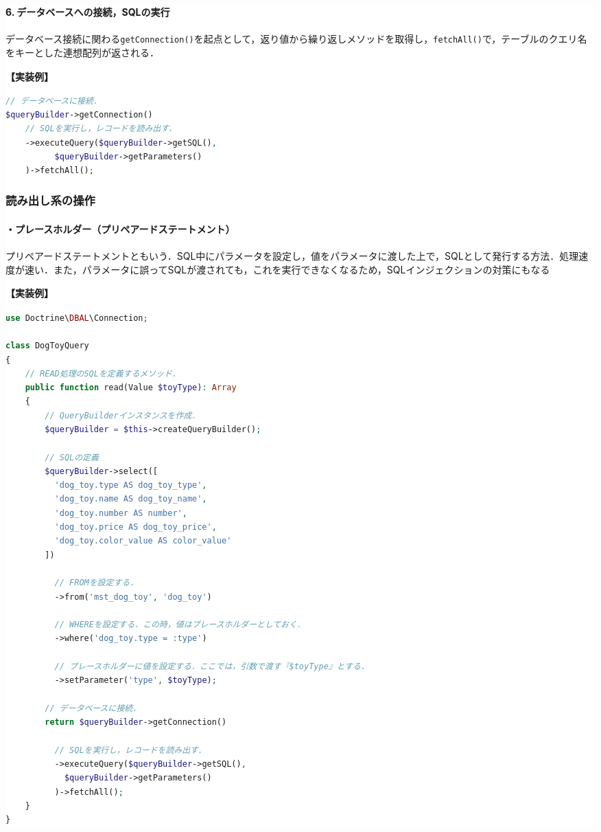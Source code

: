 #### 6. データベースへの接続，SQLの実行 

データベース接続に関わる```getConnection()```を起点として，返り値から繰り返しメソッドを取得し，```fetchAll()```で，テーブルのクエリ名をキーとした連想配列が返される．

**【実装例】**

```PHP
// データベースに接続．
$queryBuilder->getConnection()
    // SQLを実行し，レコードを読み出す．
    ->executeQuery($queryBuilder->getSQL(),
          $queryBuilder->getParameters()
    )->fetchAll();
```



### 読み出し系の操作

#### ・プレースホルダー（プリペアードステートメント）

プリペアードステートメントともいう．SQL中にパラメータを設定し，値をパラメータに渡した上で，SQLとして発行する方法．処理速度が速い．また，パラメータに誤ってSQLが渡されても，これを実行できなくなるため，SQLインジェクションの対策にもなる

**【実装例】**

```PHP
use Doctrine\DBAL\Connection;

class DogToyQuery
{
    // READ処理のSQLを定義するメソッド．
    public function read(Value $toyType): Array
    {
        // QueryBuilderインスタンスを作成．
        $queryBuilder = $this->createQueryBuilder();
        
        // SQLの定義
        $queryBuilder->select([
          'dog_toy.type AS dog_toy_type',
          'dog_toy.name AS dog_toy_name',
          'dog_toy.number AS number',
          'dog_toy.price AS dog_toy_price',
          'dog_toy.color_value AS color_value'
        ])
          
          // FROMを設定する．
          ->from('mst_dog_toy', 'dog_toy')
          
          // WHEREを設定する．この時，値はプレースホルダーとしておく．
          ->where('dog_toy.type = :type')
          
          // プレースホルダーに値を設定する．ここでは，引数で渡す『$toyType』とする．
          ->setParameter('type', $toyType);
        
        // データベースに接続．
        return $queryBuilder->getConnection()
          
          // SQLを実行し，レコードを読み出す．
          ->executeQuery($queryBuilder->getSQL(),
            $queryBuilder->getParameters()
          )->fetchAll();
    }
}
```
